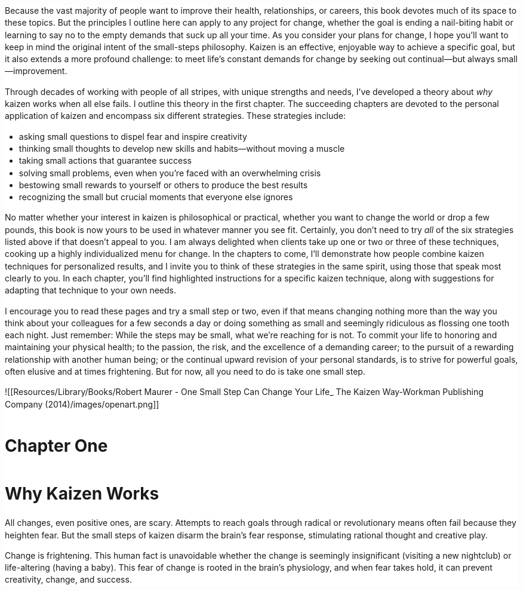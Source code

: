 Because the vast majority of people want to improve their health, relationships, or careers, this book devotes much of its space to these topics. But the principles I outline here can apply to any project for change, whether the goal is ending a nail-biting habit or learning to say no to the empty demands that suck up all your time. As you consider your plans for change, I hope you’ll want to keep in mind the original intent of the small-steps philosophy. Kaizen is an effective, enjoyable way to achieve a specific goal, but it also extends a more profound challenge: to meet life’s constant demands for change by seeking out continual—but always small—improvement.

Through decades of working with people of all stripes, with unique strengths and needs, I’ve developed a theory about _why_ kaizen works when all else fails. I outline this theory in the first chapter. The succeeding chapters are devoted to the personal application of kaizen and encompass six different strategies. These strategies include:

- asking small questions to dispel fear and inspire creativity
- thinking small thoughts to develop new skills and habits—without moving a muscle
- taking small actions that guarantee success
- solving small problems, even when you’re faced with an overwhelming crisis
- bestowing small rewards to yourself or others to produce the best results
- recognizing the small but crucial moments that everyone else ignores

No matter whether your interest in kaizen is philosophical or practical, whether you want to change the world or drop a few pounds, this book is now yours to be used in whatever manner you see fit. Certainly, you don’t need to try _all_ of the six strategies listed above if that doesn’t appeal to you. I am always delighted when clients take up one or two or three of these techniques, cooking up a highly individualized menu for change. In the chapters to come, I’ll demonstrate how people combine kaizen techniques for personalized results, and I invite you to think of these strategies in the same spirit, using those that speak most clearly to you. In each chapter, you’ll find highlighted instructions for a specific kaizen technique, along with suggestions for adapting that technique to your own needs.

I encourage you to read these pages and try a small step or two, even if that means changing nothing more than the way you think about your colleagues for a few seconds a day or doing something as small and seemingly ridiculous as flossing one tooth each night. Just remember: While the steps may be small, what we’re reaching for is not. To commit your life to honoring and maintaining your physical health; to the passion, the risk, and the excellence of a demanding career; to the pursuit of a rewarding relationship with another human being; or the continual upward revision of your personal standards, is to strive for powerful goals, often elusive and at times frightening. But for now, all you need to do is take one small step.  

![[Resources/Library/Books/Robert Maurer - One Small Step Can Change Your Life_ The Kaizen Way-Workman Publishing Company (2014)/images/openart.png]]

# Chapter One

# Why Kaizen Works

All changes, even positive ones, are scary. Attempts to reach goals through radical or revolutionary means often fail because they heighten fear. But the small steps of kaizen disarm the brain’s fear response, stimulating rational thought and creative play.

Change is frightening. This human fact is unavoidable whether the change is seemingly insignificant (visiting a new nightclub) or life-altering (having a baby). This fear of change is rooted in the brain’s physiology, and when fear takes hold, it can prevent creativity, change, and success.
